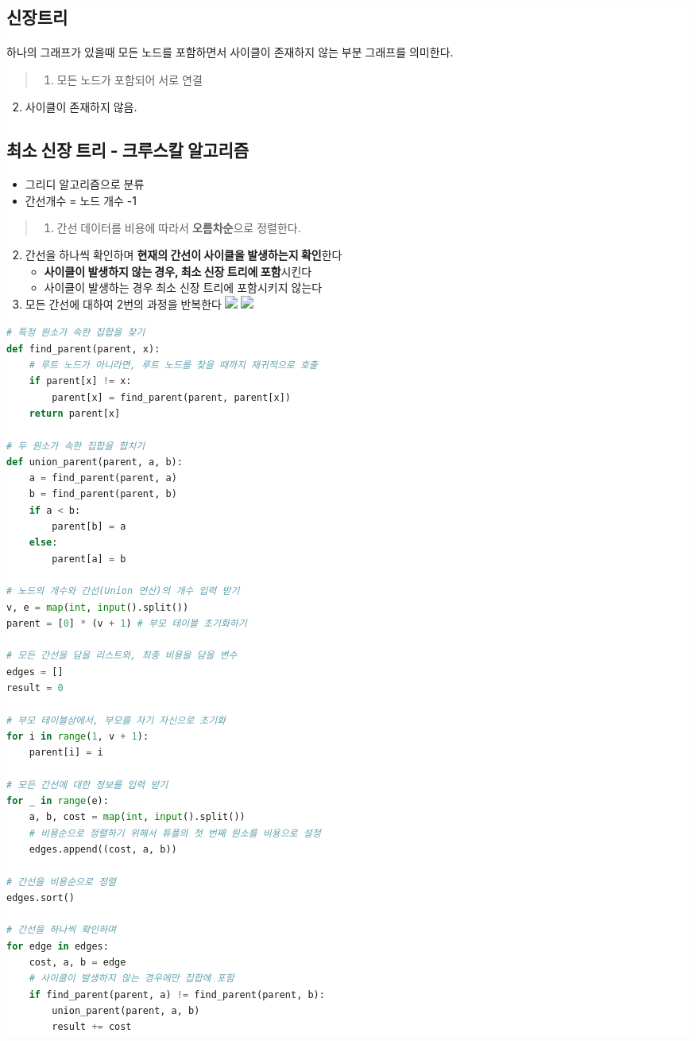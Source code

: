 ## 신장트리 
하나의 그래프가 있을때 모든 노드를 포함하면서 사이클이 존재하지 않는 부분 그래프를 의미한다. 
>1. 모든 노드가 포함되어 서로 연결 
2. 사이클이 존재하지 않음. 

## 최소 신장 트리 - 크루스칼 알고리즘
* 그리디 알고리즘으로 분류
* 간선개수 = 노드 개수 -1
> 1. 간선 데이터를 비용에 따라서 **오름차순**으로 정렬한다.
  2. 간선을 하나씩 확인하며 **현재의 간선이 사이클을 발생하는지 확인**한다
      * **사이클이 발생하지 않는 경우, 최소 신장 트리에 포함**시킨다
      * 사이클이 발생하는 경우 최소 신장 트리에 포함시키지 않는다
  3. 모든 간선에 대하여 2번의 과정을 반복한다 
  ![](https://velog.velcdn.com/images/jupiter-j/post/00b359c9-95c6-4eea-a7f7-7a9078ca8e3c/image.png)
![](https://velog.velcdn.com/images/jupiter-j/post/cf795213-a39c-4c1f-be28-aa2e36d09745/image.png)

```py
# 특정 원소가 속한 집합을 찾기
def find_parent(parent, x):
    # 루트 노드가 아니라면, 루트 노드를 찾을 때까지 재귀적으로 호출
    if parent[x] != x:
        parent[x] = find_parent(parent, parent[x])
    return parent[x]

# 두 원소가 속한 집합을 합치기
def union_parent(parent, a, b):
    a = find_parent(parent, a)
    b = find_parent(parent, b)
    if a < b:
        parent[b] = a
    else:
        parent[a] = b

# 노드의 개수와 간선(Union 연산)의 개수 입력 받기
v, e = map(int, input().split())
parent = [0] * (v + 1) # 부모 테이블 초기화하기

# 모든 간선을 담을 리스트와, 최종 비용을 담을 변수
edges = []
result = 0

# 부모 테이블상에서, 부모를 자기 자신으로 초기화
for i in range(1, v + 1):
    parent[i] = i

# 모든 간선에 대한 정보를 입력 받기
for _ in range(e):
    a, b, cost = map(int, input().split())
    # 비용순으로 정렬하기 위해서 튜플의 첫 번째 원소를 비용으로 설정
    edges.append((cost, a, b))

# 간선을 비용순으로 정렬
edges.sort()

# 간선을 하나씩 확인하며
for edge in edges:
    cost, a, b = edge
    # 사이클이 발생하지 않는 경우에만 집합에 포함
    if find_parent(parent, a) != find_parent(parent, b):
        union_parent(parent, a, b)
        result += cost
```